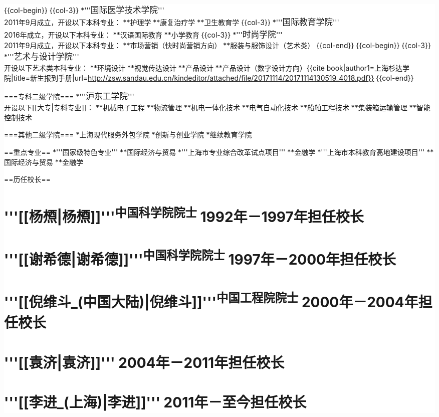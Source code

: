 {{col-begin}}
{{col-3}}
*'''<big>国际医学技术学院</big>''' <br>2011年9月成立，开设以下本科专业：
**护理学
**康复治疗学
**卫生教育学
{{col-3}}
*'''<big>国际教育学院</big>''' <br>2016年成立，开设以下本科专业：
**汉语国际教育
**小学教育
{{col-3}}
*'''<big>时尚学院</big>''' <br>2011年9月成立，开设以下本科专业：
**市场营销（快时尚营销方向）
**服装与服饰设计（艺术类）
{{col-end}}
{{col-begin}}
{{col-3}}
*'''<big>艺术与设计学院</big>''' <br>开设以下艺术类本科专业：
**环境设计
**视觉传达设计
**产品设计
**产品设计（数字设计方向）<ref>{{cite book|author1=上海杉达学院|title=新生报到手册|url=http://zsw.sandau.edu.cn/kindeditor/attached/file/20171114/20171114130519_4018.pdf}}</ref>
{{col-end}}

===专科二级学院===
*'''<big>沪东工学院</big>''' <br>开设以下[[大专|专科专业]]：
**机械电子工程
**物流管理
**机电一体化技术
**电气自动化技术
**船舶工程技术
**集装箱运输管理
**智能控制技术

===其他二级学院===
*上海现代服务外包学院
*创新与创业学院
*继续教育学院

==重点专业==
*'''国家级特色专业'''
**国际经济与贸易
*'''上海市专业综合改革试点项目'''
**金融学
*'''上海市本科教育高地建设项目'''
**国际经济与贸易
**金融学

==历任校长==

# '''[[杨槱|杨槱]]'''<sup>中国科学院院士</sup> 1992年－1997年担任校长
# '''[[谢希德|谢希德]]'''<sup>中国科学院院士</sup> 1997年－2000年担任校长
# '''[[倪维斗_(中国大陆)|倪维斗]]'''<sup>中国工程院院士</sup> 2000年－2004年担任校长
# '''[[袁济|袁济]]''' 2004年－2011年担任校长
# '''[[李进_(上海)|李进]]''' 2011年－至今担任校长
